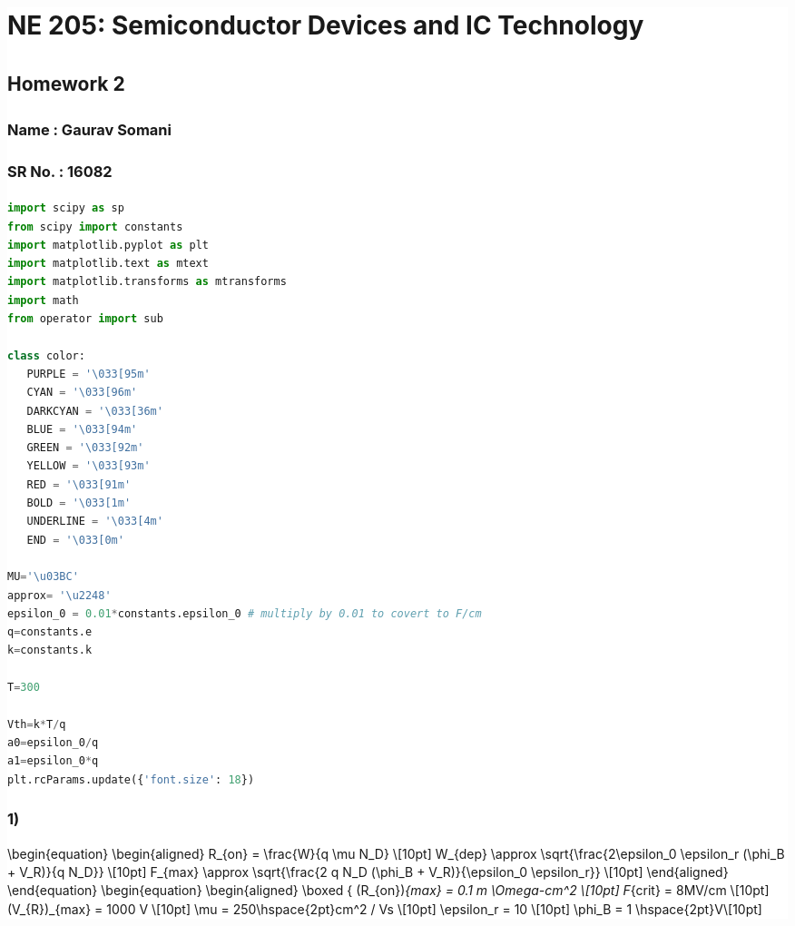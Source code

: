 
# NE 205: Semiconductor Devices and IC Technology

## Homework 2

### Name : Gaurav Somani
### SR No. : 16082


```python
import scipy as sp
from scipy import constants
import matplotlib.pyplot as plt
import matplotlib.text as mtext
import matplotlib.transforms as mtransforms
import math
from operator import sub

class color:
   PURPLE = '\033[95m'
   CYAN = '\033[96m'
   DARKCYAN = '\033[36m'
   BLUE = '\033[94m'
   GREEN = '\033[92m'
   YELLOW = '\033[93m'
   RED = '\033[91m'
   BOLD = '\033[1m'
   UNDERLINE = '\033[4m'
   END = '\033[0m'
    
MU='\u03BC'    
approx= '\u2248'
epsilon_0 = 0.01*constants.epsilon_0 # multiply by 0.01 to covert to F/cm 
q=constants.e
k=constants.k

T=300

Vth=k*T/q
a0=epsilon_0/q
a1=epsilon_0*q
plt.rcParams.update({'font.size': 18})
```

### 1)

\begin{equation}
    \begin{aligned}
         R_{on}   = \frac{W}{q \mu N_D} \\[10pt]
         W_{dep}  \approx \sqrt{\frac{2\epsilon_0 \epsilon_r (\phi_B + V_R)}{q N_D}} \\[10pt]
         F_{max}  \approx \sqrt{\frac{2 q N_D (\phi_B + V_R)}{\epsilon_0 \epsilon_r}} \\[10pt]
    \end{aligned}
\end{equation}
\begin{equation}
    \begin{aligned}
     \boxed {
     (R_{on})_{max} = 0.1 m \Omega-cm^2 \\[10pt]
     F_{crit} = 8MV/cm \\[10pt]
     (V_{R})_{max} = 1000 V \\[10pt]
     \mu =  250\hspace{2pt}cm^2 / Vs \\[10pt]
     \epsilon_r = 10 \\[10pt]
     \phi_B = 1 \hspace{2pt}V\\[10pt]
